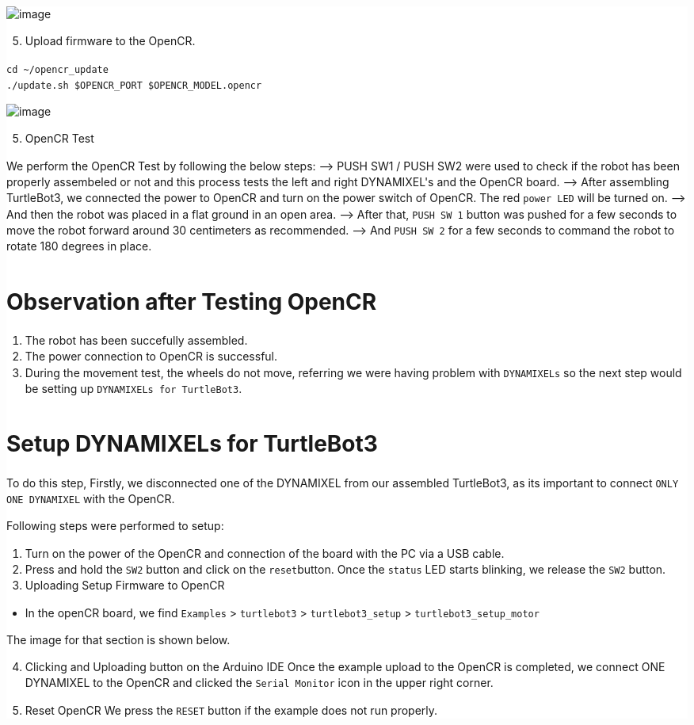 ![image](https://user-images.githubusercontent.com/92040822/204989421-5b95e2be-012a-4d2d-a585-8e5998686761.png)

5. Upload firmware to the OpenCR.

```
cd ~/opencr_update
./update.sh $OPENCR_PORT $OPENCR_MODEL.opencr
```

![image](https://user-images.githubusercontent.com/92040822/204989511-07ced6dd-7abe-431b-8127-651a0c2ef6c3.png)


5. OpenCR Test

We perform the OpenCR Test by following the below steps:
--> PUSH SW1 / PUSH SW2 were used to check if the robot has been properly assembeled or not and this process tests the left and right DYNAMIXEL's and the OpenCR board.
--> After assembling TurtleBot3, we connected the power to OpenCR and turn on the power switch of OpenCR. The red `power LED` will be turned on. 
--> And then the robot was placed in a flat ground in an open area.
--> After that, `PUSH SW 1` button was pushed for a few seconds to move the robot forward around 30 centimeters as recommended. 
--> And `PUSH SW 2` for a few seconds to command the robot to rotate 180 degrees in place. 

# Observation after Testing OpenCR

1. The robot has been succefully assembled.
2. The power connection to OpenCR is successful.
3. During the movement test, the wheels do not move, referring we were having problem with `DYNAMIXELs` so the next step would be setting up `DYNAMIXELs for TurtleBot3`.

# Setup DYNAMIXELs for TurtleBot3

To do this step, Firstly, we disconnected one of the DYNAMIXEL from our assembled TurtleBot3, as its important to connect `ONLY ONE DYNAMIXEL` with the OpenCR.

Following steps were performed to setup:

1. Turn on the power of the OpenCR and connection of the board with the PC via a USB cable.
2. Press and hold the `SW2` button and click on the `reset`button.  Once the `status` LED starts blinking, we release the `SW2` button.
3. Uploading Setup Firmware to OpenCR
- In the openCR board, we find `Examples` > `turtlebot3` > `turtlebot3_setup` > `turtlebot3_setup_motor` 

The image for that section is shown below. 

4. Clicking and Uploading button on the Arduino IDE
 Once the example upload to the OpenCR is completed, we connect ONE DYNAMIXEL to the OpenCR and clicked the `Serial Monitor` icon in the upper right corner.
 
 5. Reset OpenCR
 We press the `RESET` button if the example does not run properly.
 